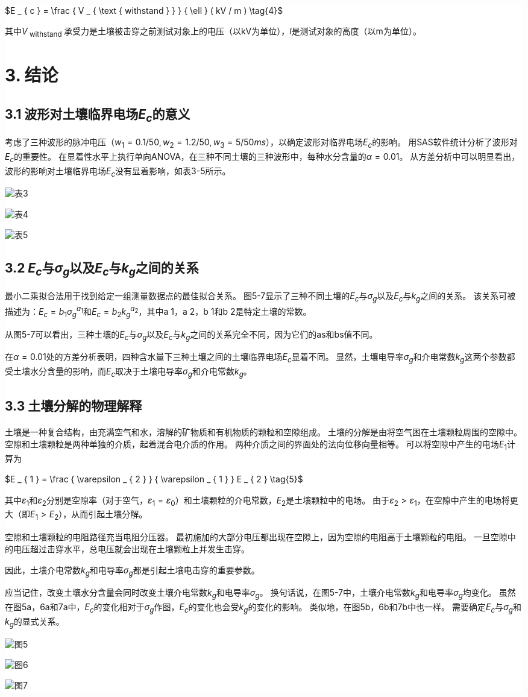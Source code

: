 $E _ { c } = \frac { V _ { \text { withstand } } } { \ell } ( kV / m ) \tag{4}$

其中$V _ { \text { withstand }}$承受力是土壤被击穿之前测试对象上的电压（以kV为单位），$l$是测试对象的高度（以m为单位）。

# 3. 结论

## 3.1 波形对土壤临界电场$E_c$的意义

考虑了三种波形的脉冲电压（$w_1 = 0.1/50, w_2 = 1.2/50,w_3 = 5/50ms$），以确定波形对临界电场$E_c$的影响。 用SAS软件统计分析了波形对$E_c$的重要性。 在显着性水平上执行单向ANOVA，在三种不同土壤的三种波形中，每种水分含量的$\alpha = 0.01$。 从方差分析中可以明显看出，波形的影响对土壤临界电场$E_c$没有显着影响，如表3-5所示。

![表3](https://i.loli.net/2020/11/23/6eUscISJo9ZMKVj.png)

![表4](https://i.loli.net/2020/11/23/9tw3HIfZpkTJvO5.png)

![表5](https://i.loli.net/2020/11/23/5EUXBIWn1tMfYdL.png)

## 3.2 $E_c$与$\sigma_g$以及$E_c$与$k_g$之间的关系

最小二乘拟合法用于找到给定一组测量数据点的最佳拟合关系。 图5-7显示了三种不同土壤的$E_c$与$\sigma_g$以及$E_c$与$k_g$之间的关系。 该关系可被描述为：$E _ { c } = b _ { 1 } \sigma _ { g } ^ { a _ { 1 } }$和$E _ { c } = b _ { 2 } k _ { g } ^ { a _ { 2 } }$，其中a 1，a 2，b 1和b 2是特定土壤的常数。

从图5-7可以看出，三种土壤的$E_c$与$\sigma_g$以及$E_c$与$k_g$之间的关系完全不同，因为它们的as和bs值不同。

在$\alpha = 0.01$处的方差分析表明，四种含水量下三种土壤之间的土壤临界电场$E_c$显着不同。 显然，土壤电导率$\sigma_g$和介电常数$k_g$这两个参数都受土壤水分含量的影响，而$E_c$取决于土壤电导率$\sigma_g$和介电常数$k_g$。

## 3.3 土壤分解的物理解释

土壤是一种复合结构，由充满空气和水，溶解的矿物质和有机物质的颗粒和空隙组成。 土壤的分解是由将空气困在土壤颗粒周围的空隙中。 空隙和土壤颗粒是两种单独的介质，起着混合电介质的作用。 两种介质之间的界面处的法向位移向量相等。 可以将空隙中产生的电场$E_1$计算为

$E _ { 1 } = \frac { \varepsilon _ { 2 } } { \varepsilon _ { 1 } } E _ { 2 } \tag{5}$

其中$\varepsilon_1$和$\varepsilon_2$分别是空隙率（对于空气，$\varepsilon_1 = \varepsilon_0$）和土壤颗粒的介电常数，$E_2$是土壤颗粒中的电场。 由于$\varepsilon_2 > \varepsilon_1$，在空隙中产生的电场将更大（即$E_1 > E_2$），从而引起土壤分解。

空隙和土壤颗粒的电阻路径充当电阻分压器。 最初施加的大部分电压都出现在空隙上，因为空隙的电阻高于土壤颗粒的电阻。 一旦空隙中的电压超过击穿水平，总电压就会出现在土壤颗粒上并发生击穿。

因此，土壤介电常数$k_g$和电导率$\sigma_g$都是引起土壤电击穿的重要参数。

应当记住，改变土壤水分含量会同时改变土壤介电常数$k_g$和电导率$\sigma_g$。 换句话说，在图5-7中，土壤介电常数$k_g$和电导率$\sigma_g$均变化。 虽然在图5a，6a和7a中，$E_c$的变化相对于$\sigma_g$作图，$E_c$的变化也会受$k_g$的变化的影响。 类似地，在图5b，6b和7b中也一样。 需要确定$E_c$与$\sigma_g$和$k_g$的显式关系。

![图5](https://i.loli.net/2020/11/23/Y138FGm2xsJhBuZ.png)

![图6](https://i.loli.net/2020/11/23/RFYmJhx39KwZEk8.png)

![图7](https://i.loli.net/2020/11/23/4cohrWiUuQjqXTA.png)
